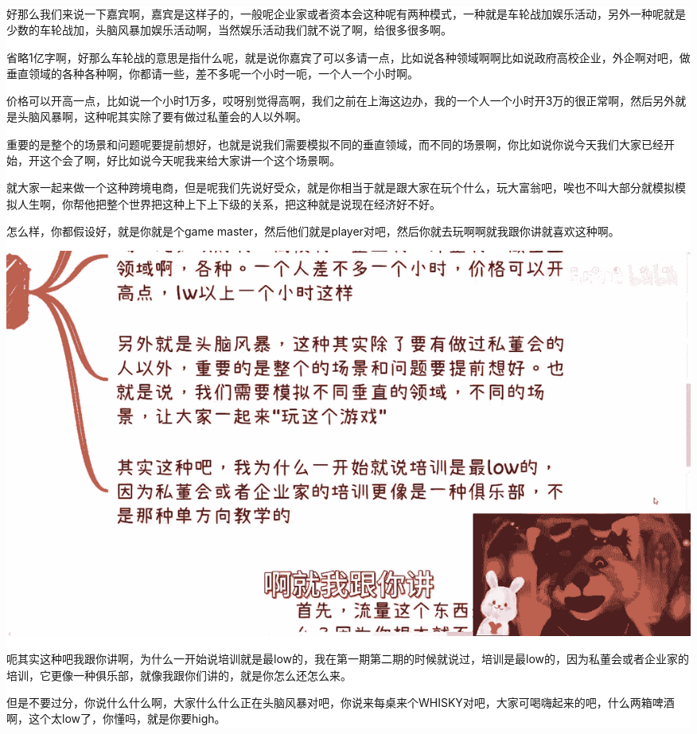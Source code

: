 好那么我们来说一下嘉宾啊，嘉宾是这样子的，一般呢企业家或者资本会这种呢有两种模式，一种就是车轮战加娱乐活动，另外一种呢就是少数的车轮战加，头脑风暴加娱乐活动啊，当然娱乐活动我们就不说了啊，给很多很多啊。

省略1亿字啊，好那么车轮战的意思是指什么呢，就是说你嘉宾了可以多请一点，比如说各种领域啊啊比如说政府高校企业，外企啊对吧，做垂直领域的各种各种啊，你都请一些，差不多呢一个小时一呃，一个人一个小时啊。

价格可以开高一点，比如说一个小时1万多，哎呀别觉得高啊，我们之前在上海这边办，我的一个人一个小时开3万的很正常啊，然后另外就是头脑风暴啊，这种呢其实除了要有做过私董会的人以外啊。

重要的是整个的场景和问题呢要提前想好，也就是说我们需要模拟不同的垂直领域，而不同的场景啊，你比如说你说今天我们大家已经开始，开这个会了啊，好比如说今天呢我来给大家讲一个这个场景啊。

就大家一起来做一个这种跨境电商，但是呢我们先说好受众，就是你相当于就是跟大家在玩个什么，玩大富翁吧，唉也不叫大部分就模拟模拟人生啊，你帮他把整个世界把这种上下上下级的关系，把这种就是说现在经济好不好。

怎么样，你都假设好，就是你就是个game master，然后他们就是player对吧，然后你就去玩啊啊就我跟你讲就喜欢这种啊。



![](img/33d5587f2dfdd46d1bb38e5200d69b0b_11.png)

呃其实这种吧我跟你讲啊，为什么一开始说培训就是最low的，我在第一期第二期的时候就说过，培训是最low的，因为私董会或者企业家的培训，它更像一种俱乐部，就像我跟你们讲的，就是你怎么还怎么来。

但是不要过分，你说什么什么啊，大家什么什么正在头脑风暴对吧，你说来每桌来个WHISKY对吧，大家可喝嗨起来的吧，什么两箱啤酒啊，这个太low了，你懂吗，就是你要high。


